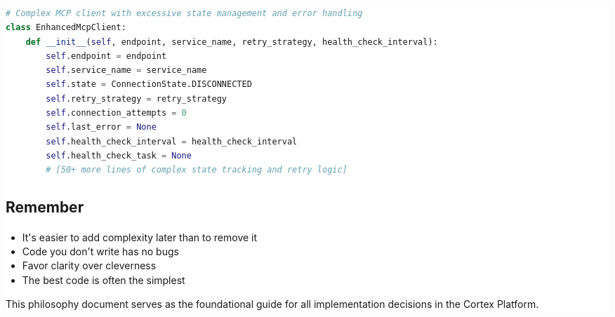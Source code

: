 ```python
# Complex MCP client with excessive state management and error handling
class EnhancedMcpClient:
    def __init__(self, endpoint, service_name, retry_strategy, health_check_interval):
        self.endpoint = endpoint
        self.service_name = service_name
        self.state = ConnectionState.DISCONNECTED
        self.retry_strategy = retry_strategy
        self.connection_attempts = 0
        self.last_error = None
        self.health_check_interval = health_check_interval
        self.health_check_task = None
        # [50+ more lines of complex state tracking and retry logic]
```

## Remember

* It's easier to add complexity later than to remove it
* Code you don't write has no bugs
* Favor clarity over cleverness
* The best code is often the simplest

This philosophy document serves as the foundational guide for all implementation decisions in the Cortex Platform.